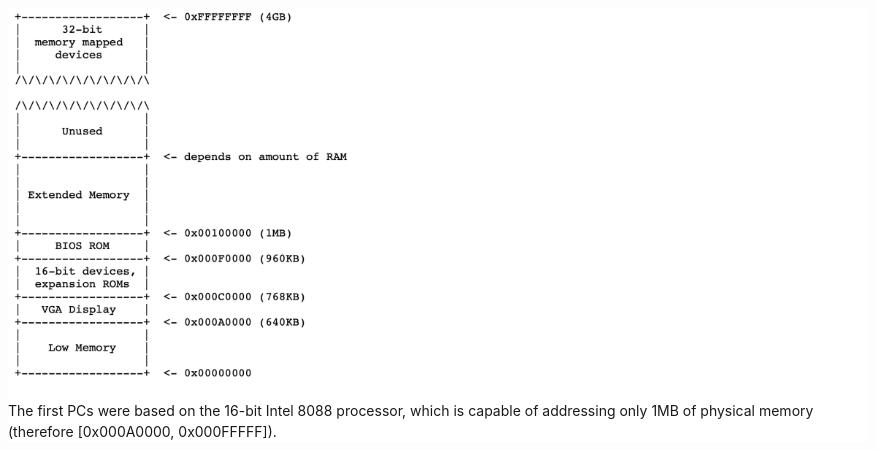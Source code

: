 <img src="README_img/paddr.png" width="40%">

The first PCs were based on the 16-bit Intel 8088 processor, which is capable of addressing only 1MB of physical memory (therefore [0x000A0000, 0x000FFFFF]). 
